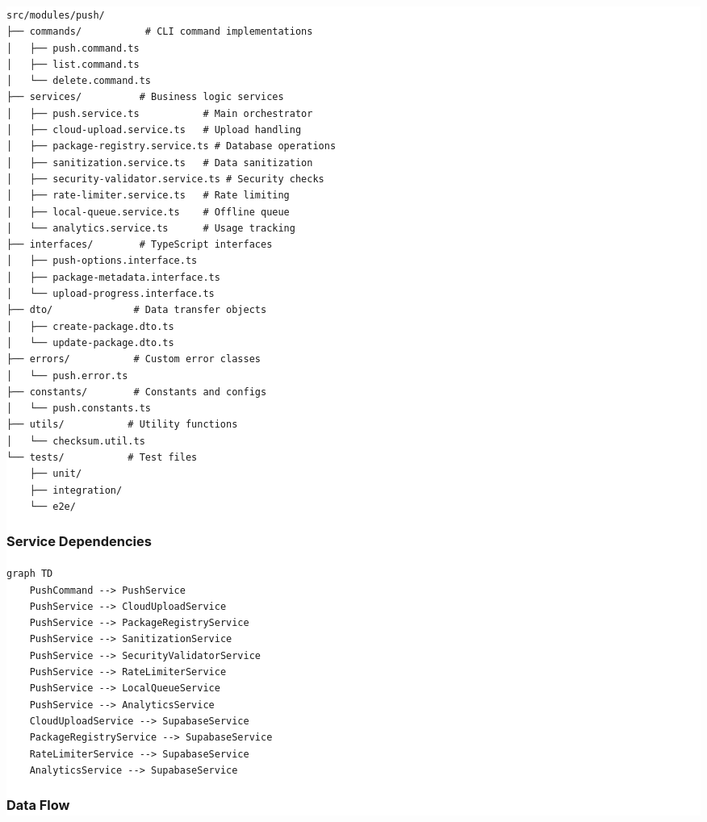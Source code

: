 ```
src/modules/push/
├── commands/           # CLI command implementations
│   ├── push.command.ts
│   ├── list.command.ts
│   └── delete.command.ts
├── services/          # Business logic services
│   ├── push.service.ts           # Main orchestrator
│   ├── cloud-upload.service.ts   # Upload handling
│   ├── package-registry.service.ts # Database operations
│   ├── sanitization.service.ts   # Data sanitization
│   ├── security-validator.service.ts # Security checks
│   ├── rate-limiter.service.ts   # Rate limiting
│   ├── local-queue.service.ts    # Offline queue
│   └── analytics.service.ts      # Usage tracking
├── interfaces/        # TypeScript interfaces
│   ├── push-options.interface.ts
│   ├── package-metadata.interface.ts
│   └── upload-progress.interface.ts
├── dto/              # Data transfer objects
│   ├── create-package.dto.ts
│   └── update-package.dto.ts
├── errors/           # Custom error classes
│   └── push.error.ts
├── constants/        # Constants and configs
│   └── push.constants.ts
├── utils/           # Utility functions
│   └── checksum.util.ts
└── tests/           # Test files
    ├── unit/
    ├── integration/
    └── e2e/
```

### Service Dependencies

```mermaid
graph TD
    PushCommand --> PushService
    PushService --> CloudUploadService
    PushService --> PackageRegistryService
    PushService --> SanitizationService
    PushService --> SecurityValidatorService
    PushService --> RateLimiterService
    PushService --> LocalQueueService
    PushService --> AnalyticsService
    CloudUploadService --> SupabaseService
    PackageRegistryService --> SupabaseService
    RateLimiterService --> SupabaseService
    AnalyticsService --> SupabaseService
```

### Data Flow
